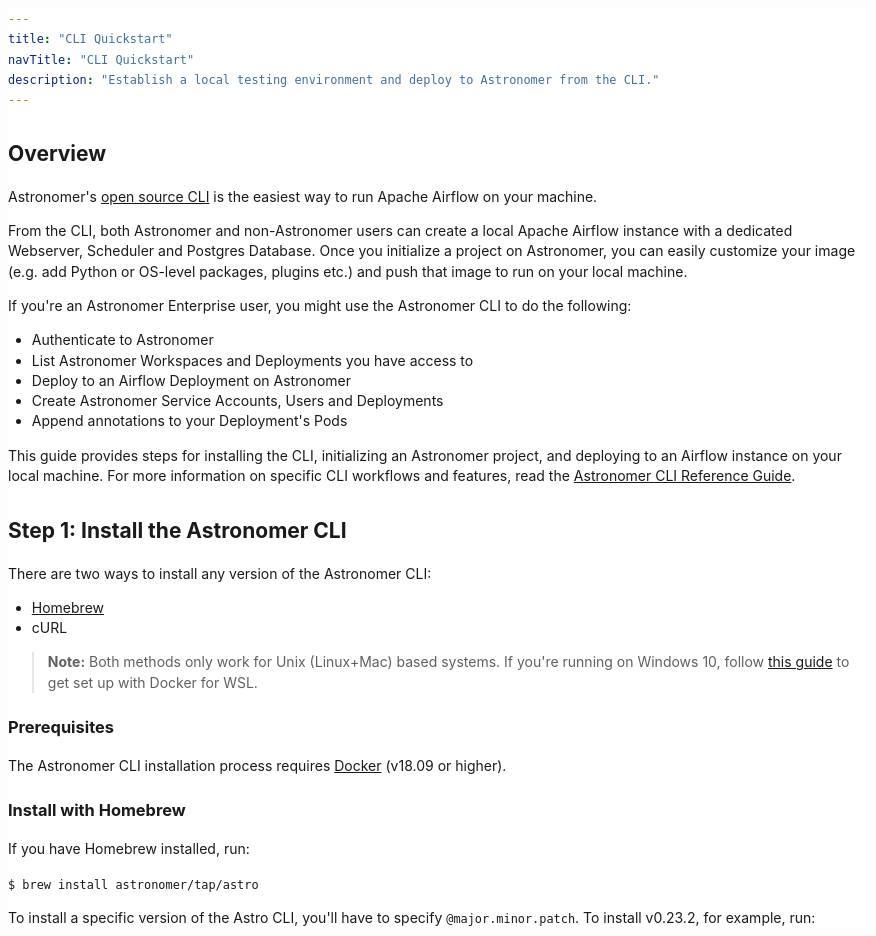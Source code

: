 ```yaml
---
title: "CLI Quickstart"
navTitle: "CLI Quickstart"
description: "Establish a local testing environment and deploy to Astronomer from the CLI."
---
```


## Overview

Astronomer's [open source CLI](https://github.com/astronomer/astro-cli) is the easiest way to run Apache Airflow on your machine.

From the CLI, both Astronomer and non-Astronomer users can create a local Apache Airflow instance with a dedicated Webserver, Scheduler and Postgres Database. Once you initialize a project on Astronomer, you can easily customize your image (e.g. add Python or OS-level packages, plugins etc.) and push that image to run on your local machine.

If you're an Astronomer Enterprise user, you might use the Astronomer CLI to do the following:

- Authenticate to Astronomer
- List Astronomer Workspaces and Deployments you have access to
- Deploy to an Airflow Deployment on Astronomer
- Create Astronomer Service Accounts, Users and Deployments
- Append annotations to your Deployment's Pods

This guide provides steps for installing the CLI, initializing an Astronomer project, and deploying to an Airflow instance on your local machine. For more information on specific CLI workflows and features, read the [Astronomer CLI Reference Guide](/docs/enterprise/v0.25/resources/cli-reference).

## Step 1: Install the Astronomer CLI

There are two ways to install any version of the Astronomer CLI:

- [Homebrew](https://brew.sh/)
- cURL

> **Note:** Both methods only work for Unix (Linux+Mac) based systems. If you're running on Windows 10, follow [this guide](/docs/enterprise/v0.25/develop/cli-install-windows-10/) to get set up with Docker for WSL.

### Prerequisites

The Astronomer CLI installation process requires [Docker](https://www.docker.com/) (v18.09 or higher).

### Install with Homebrew

If you have Homebrew installed, run:

```sh
$ brew install astronomer/tap/astro
```

To install a specific version of the Astro CLI, you'll have to specify `@major.minor.patch`. To install v0.23.2, for example, run:
